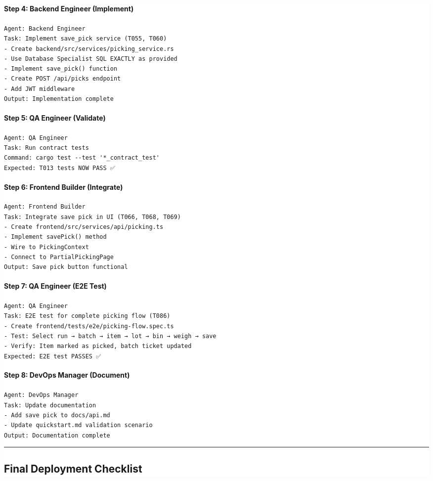 #### Step 4: Backend Engineer (Implement)
```
Agent: Backend Engineer
Task: Implement save_pick service (T055, T060)
- Create backend/src/services/picking_service.rs
- Use Database Specialist SQL EXACTLY as provided
- Implement save_pick() function
- Create POST /api/picks endpoint
- Add JWT middleware
Output: Implementation complete
```

#### Step 5: QA Engineer (Validate)
```
Agent: QA Engineer
Task: Run contract tests
Command: cargo test --test '*_contract_test'
Expected: T013 tests NOW PASS ✅
```

#### Step 6: Frontend Builder (Integrate)
```
Agent: Frontend Builder
Task: Integrate save pick in UI (T066, T068, T069)
- Create frontend/src/services/api/picking.ts
- Implement savePick() method
- Wire to PickingContext
- Connect to PartialPickingPage
Output: Save pick button functional
```

#### Step 7: QA Engineer (E2E Test)
```
Agent: QA Engineer
Task: E2E test for complete picking flow (T086)
- Create frontend/tests/e2e/picking-flow.spec.ts
- Test: Select run → batch → item → lot → bin → weigh → save
- Verify: Item marked as picked, batch ticket updated
Expected: E2E test PASSES ✅
```

#### Step 8: DevOps Manager (Document)
```
Agent: DevOps Manager
Task: Update documentation
- Add save pick to docs/api.md
- Update quickstart.md validation scenario
Output: Documentation complete
```

---

## Final Deployment Checklist
